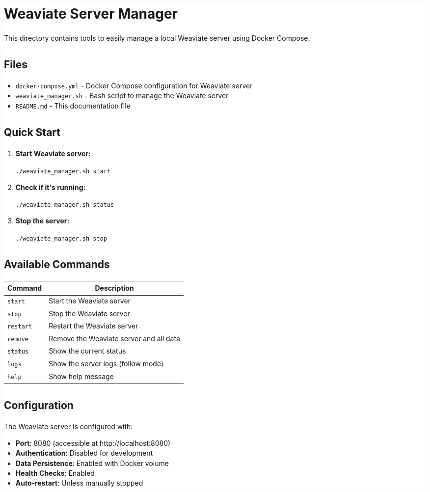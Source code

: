 # Weaviate Server Manager

This directory contains tools to easily manage a local Weaviate server using Docker Compose.

## Files

- `docker-compose.yml` - Docker Compose configuration for Weaviate server
- `weaviate_manager.sh` - Bash script to manage the Weaviate server
- `README.md` - This documentation file

## Quick Start

1. **Start Weaviate server:**
   ```bash
   ./weaviate_manager.sh start
   ```

2. **Check if it's running:**
   ```bash
   ./weaviate_manager.sh status
   ```

3. **Stop the server:**
   ```bash
   ./weaviate_manager.sh stop
   ```

## Available Commands

| Command | Description |
|---------|-------------|
| `start` | Start the Weaviate server |
| `stop` | Stop the Weaviate server |
| `restart` | Restart the Weaviate server |
| `remove` | Remove the Weaviate server and all data |
| `status` | Show the current status |
| `logs` | Show the server logs (follow mode) |
| `help` | Show help message |

## Configuration

The Weaviate server is configured with:

- **Port**: 8080 (accessible at http://localhost:8080)
- **Authentication**: Disabled for development
- **Data Persistence**: Enabled with Docker volume
- **Health Checks**: Enabled
- **Auto-restart**: Unless manually stopped
